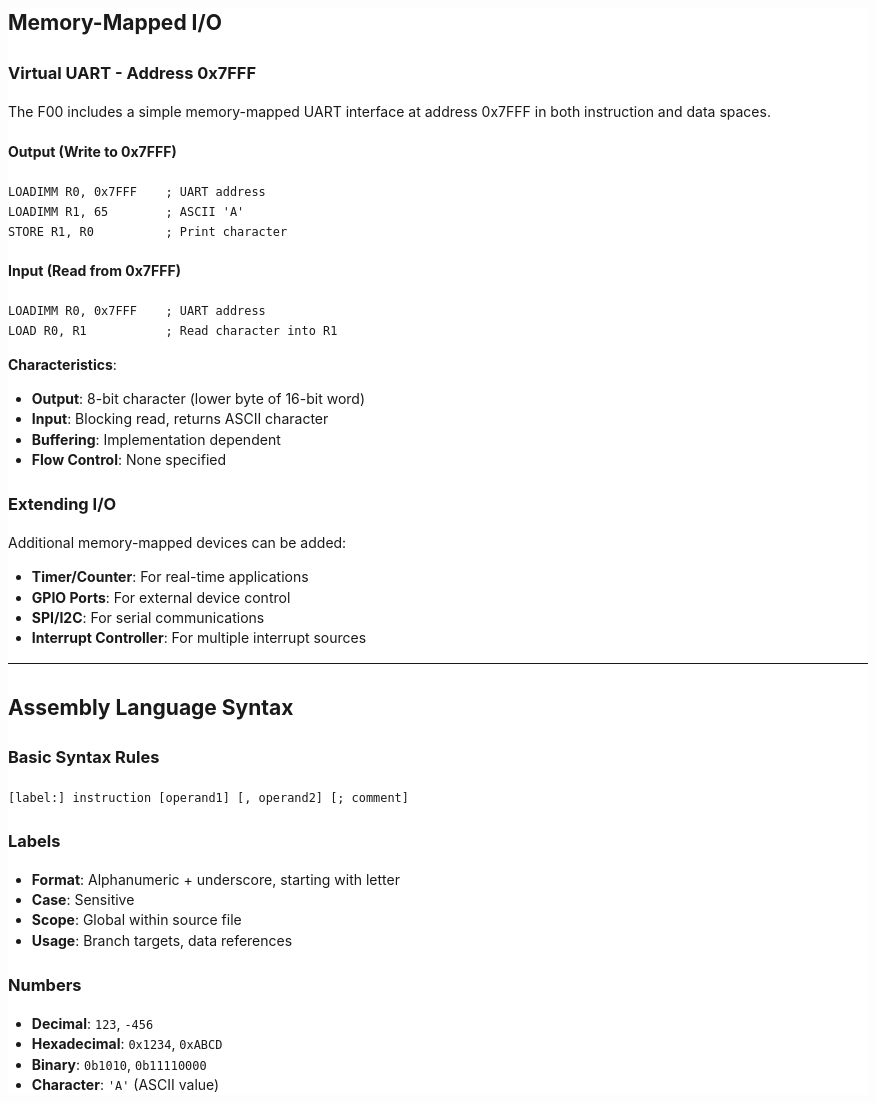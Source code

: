 ## Memory-Mapped I/O

### Virtual UART - Address 0x7FFF

The F00 includes a simple memory-mapped UART interface at address 0x7FFF in both instruction and data spaces.

#### Output (Write to 0x7FFF)
```assembly
LOADIMM R0, 0x7FFF    ; UART address
LOADIMM R1, 65        ; ASCII 'A'
STORE R1, R0          ; Print character
```

#### Input (Read from 0x7FFF)  
```assembly
LOADIMM R0, 0x7FFF    ; UART address  
LOAD R0, R1           ; Read character into R1
```

**Characteristics**:
- **Output**: 8-bit character (lower byte of 16-bit word)
- **Input**: Blocking read, returns ASCII character
- **Buffering**: Implementation dependent
- **Flow Control**: None specified

### Extending I/O
Additional memory-mapped devices can be added:
- **Timer/Counter**: For real-time applications
- **GPIO Ports**: For external device control  
- **SPI/I2C**: For serial communications
- **Interrupt Controller**: For multiple interrupt sources

---

## Assembly Language Syntax

### Basic Syntax Rules
```assembly
[label:] instruction [operand1] [, operand2] [; comment]
```

### Labels
- **Format**: Alphanumeric + underscore, starting with letter
- **Case**: Sensitive  
- **Scope**: Global within source file
- **Usage**: Branch targets, data references

### Numbers
- **Decimal**: `123`, `-456`
- **Hexadecimal**: `0x1234`, `0xABCD`  
- **Binary**: `0b1010`, `0b11110000`
- **Character**: `'A'` (ASCII value)
